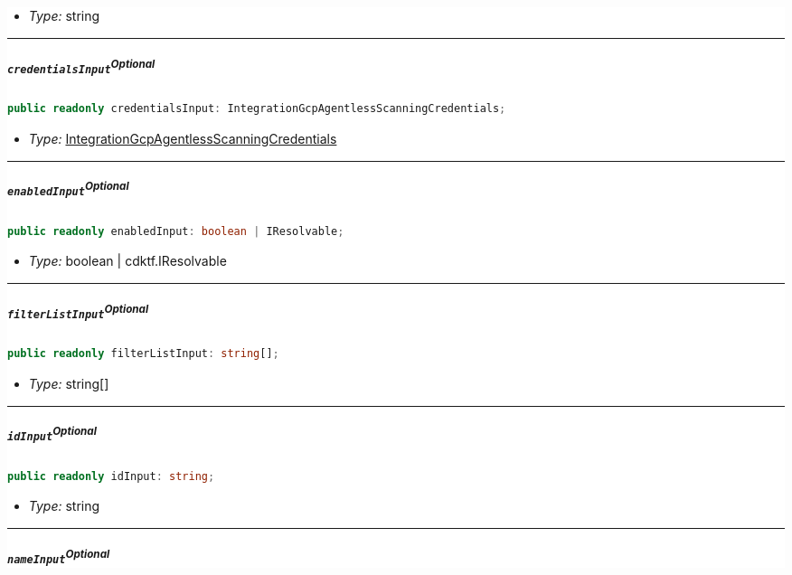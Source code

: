 - *Type:* string

---

##### `credentialsInput`<sup>Optional</sup> <a name="credentialsInput" id="rhizo-co-terraform-provider-lacework.integrationGcpAgentlessScanning.IntegrationGcpAgentlessScanning.property.credentialsInput"></a>

```typescript
public readonly credentialsInput: IntegrationGcpAgentlessScanningCredentials;
```

- *Type:* <a href="#rhizo-co-terraform-provider-lacework.integrationGcpAgentlessScanning.IntegrationGcpAgentlessScanningCredentials">IntegrationGcpAgentlessScanningCredentials</a>

---

##### `enabledInput`<sup>Optional</sup> <a name="enabledInput" id="rhizo-co-terraform-provider-lacework.integrationGcpAgentlessScanning.IntegrationGcpAgentlessScanning.property.enabledInput"></a>

```typescript
public readonly enabledInput: boolean | IResolvable;
```

- *Type:* boolean | cdktf.IResolvable

---

##### `filterListInput`<sup>Optional</sup> <a name="filterListInput" id="rhizo-co-terraform-provider-lacework.integrationGcpAgentlessScanning.IntegrationGcpAgentlessScanning.property.filterListInput"></a>

```typescript
public readonly filterListInput: string[];
```

- *Type:* string[]

---

##### `idInput`<sup>Optional</sup> <a name="idInput" id="rhizo-co-terraform-provider-lacework.integrationGcpAgentlessScanning.IntegrationGcpAgentlessScanning.property.idInput"></a>

```typescript
public readonly idInput: string;
```

- *Type:* string

---

##### `nameInput`<sup>Optional</sup> <a name="nameInput" id="rhizo-co-terraform-provider-lacework.integrationGcpAgentlessScanning.IntegrationGcpAgentlessScanning.property.nameInput"></a>
